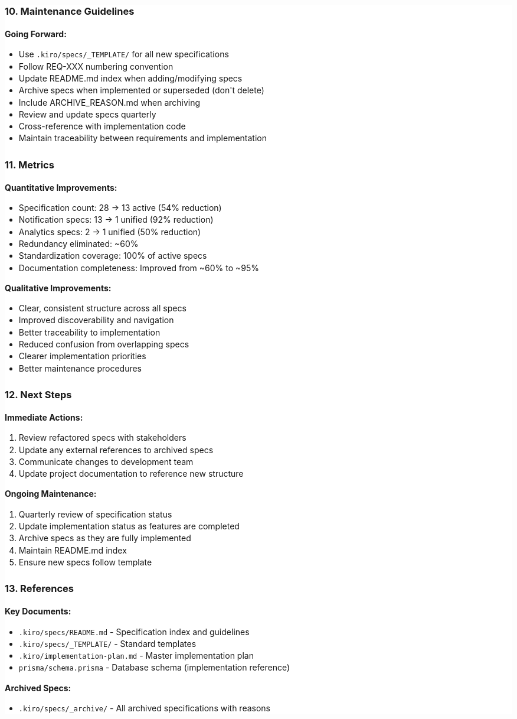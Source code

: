 ### 10. Maintenance Guidelines

**Going Forward:**
- Use `.kiro/specs/_TEMPLATE/` for all new specifications
- Follow REQ-XXX numbering convention
- Update README.md index when adding/modifying specs
- Archive specs when implemented or superseded (don't delete)
- Include ARCHIVE_REASON.md when archiving
- Review and update specs quarterly
- Cross-reference with implementation code
- Maintain traceability between requirements and implementation

### 11. Metrics

**Quantitative Improvements:**
- Specification count: 28 → 13 active (54% reduction)
- Notification specs: 13 → 1 unified (92% reduction)
- Analytics specs: 2 → 1 unified (50% reduction)
- Redundancy eliminated: ~60%
- Standardization coverage: 100% of active specs
- Documentation completeness: Improved from ~60% to ~95%

**Qualitative Improvements:**
- Clear, consistent structure across all specs
- Improved discoverability and navigation
- Better traceability to implementation
- Reduced confusion from overlapping specs
- Clearer implementation priorities
- Better maintenance procedures

### 12. Next Steps

**Immediate Actions:**
1. Review refactored specs with stakeholders
2. Update any external references to archived specs
3. Communicate changes to development team
4. Update project documentation to reference new structure

**Ongoing Maintenance:**
1. Quarterly review of specification status
2. Update implementation status as features are completed
3. Archive specs as they are fully implemented
4. Maintain README.md index
5. Ensure new specs follow template

### 13. References

**Key Documents:**
- `.kiro/specs/README.md` - Specification index and guidelines
- `.kiro/specs/_TEMPLATE/` - Standard templates
- `.kiro/implementation-plan.md` - Master implementation plan
- `prisma/schema.prisma` - Database schema (implementation reference)

**Archived Specs:**
- `.kiro/specs/_archive/` - All archived specifications with reasons